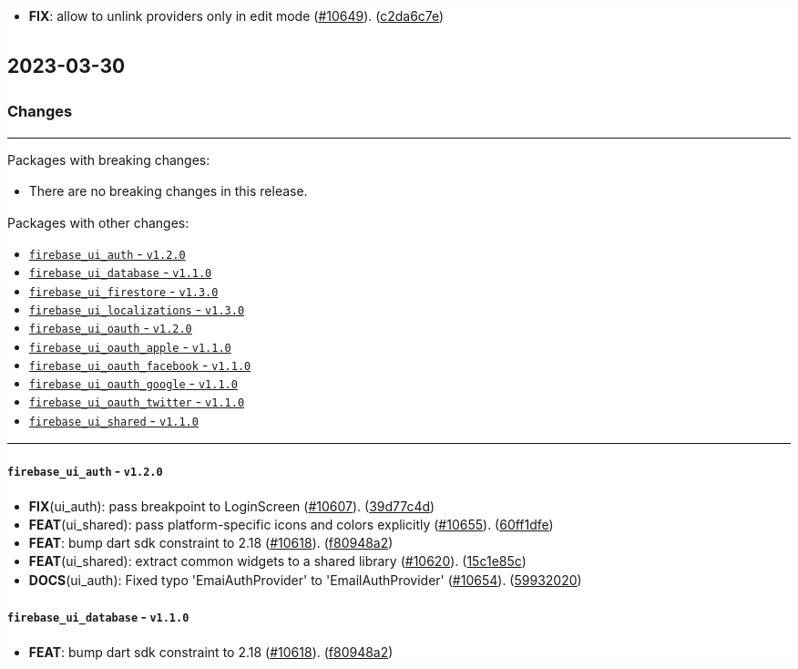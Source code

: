  - **FIX**: allow to unlink providers only in edit mode ([#10649](https://github.com/firebase/flutterfire/issues/10649)). ([c2da6c7e](https://github.com/firebase/flutterfire/commit/c2da6c7e80bbf817ddbaf6475b7b5ea53c4ac666))


## 2023-03-30

### Changes

---

Packages with breaking changes:

 - There are no breaking changes in this release.

Packages with other changes:

 - [`firebase_ui_auth` - `v1.2.0`](#firebase_ui_auth---v120)
 - [`firebase_ui_database` - `v1.1.0`](#firebase_ui_database---v110)
 - [`firebase_ui_firestore` - `v1.3.0`](#firebase_ui_firestore---v130)
 - [`firebase_ui_localizations` - `v1.3.0`](#firebase_ui_localizations---v130)
 - [`firebase_ui_oauth` - `v1.2.0`](#firebase_ui_oauth---v120)
 - [`firebase_ui_oauth_apple` - `v1.1.0`](#firebase_ui_oauth_apple---v110)
 - [`firebase_ui_oauth_facebook` - `v1.1.0`](#firebase_ui_oauth_facebook---v110)
 - [`firebase_ui_oauth_google` - `v1.1.0`](#firebase_ui_oauth_google---v110)
 - [`firebase_ui_oauth_twitter` - `v1.1.0`](#firebase_ui_oauth_twitter---v110)
 - [`firebase_ui_shared` - `v1.1.0`](#firebase_ui_shared---v110)

---

#### `firebase_ui_auth` - `v1.2.0`

 - **FIX**(ui_auth): pass breakpoint to LoginScreen ([#10607](https://github.com/firebase/flutterfire/issues/10607)). ([39d77c4d](https://github.com/firebase/flutterfire/commit/39d77c4dcc9e77b9f78db918dc444c0e09fd3228))
 - **FEAT**(ui_shared): pass platform-specific icons and colors explicitly ([#10655](https://github.com/firebase/flutterfire/issues/10655)). ([60ff1dfe](https://github.com/firebase/flutterfire/commit/60ff1dfe32abe6780fc5aafad63606b00af3f3e2))
 - **FEAT**: bump dart sdk constraint to 2.18 ([#10618](https://github.com/firebase/flutterfire/issues/10618)). ([f80948a2](https://github.com/firebase/flutterfire/commit/f80948a28b62eead358bdb900d5a0dfb97cebb33))
 - **FEAT**(ui_shared): extract common widgets to a shared library ([#10620](https://github.com/firebase/flutterfire/issues/10620)). ([15c1e85c](https://github.com/firebase/flutterfire/commit/15c1e85c5dae8e9884d321fde4a1217bc21cd6c8))
 - **DOCS**(ui_auth): Fixed typo 'EmaiAuthProvider' to 'EmailAuthProvider' ([#10654](https://github.com/firebase/flutterfire/issues/10654)). ([59932020](https://github.com/firebase/flutterfire/commit/599320203ff7c8ea07d9a697c52c995a306f00ea))

#### `firebase_ui_database` - `v1.1.0`

 - **FEAT**: bump dart sdk constraint to 2.18 ([#10618](https://github.com/firebase/flutterfire/issues/10618)). ([f80948a2](https://github.com/firebase/flutterfire/commit/f80948a28b62eead358bdb900d5a0dfb97cebb33))
